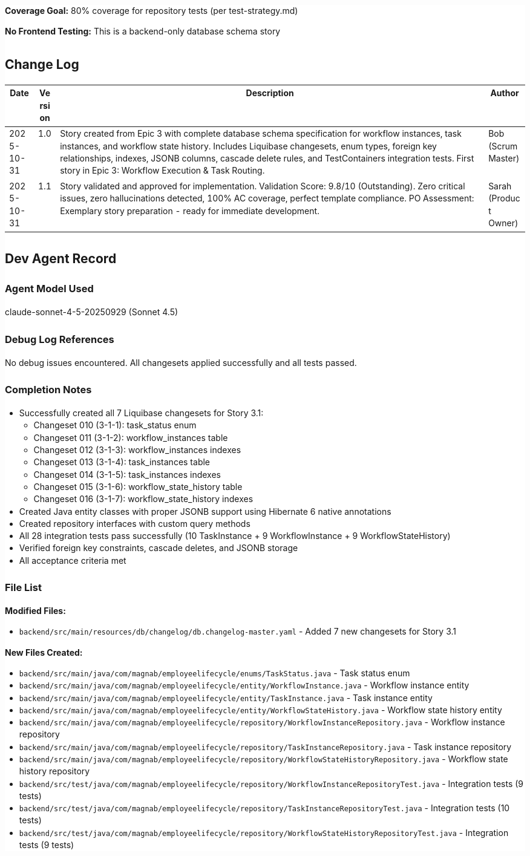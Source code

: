**Coverage Goal:** 80% coverage for repository tests (per test-strategy.md)

**No Frontend Testing:** This is a backend-only database schema story

## Change Log

| Date | Version | Description | Author |
|------|---------|-------------|--------|
| 2025-10-31 | 1.0 | Story created from Epic 3 with complete database schema specification for workflow instances, task instances, and workflow state history. Includes Liquibase changesets, enum types, foreign key relationships, indexes, JSONB columns, cascade delete rules, and TestContainers integration tests. First story in Epic 3: Workflow Execution & Task Routing. | Bob (Scrum Master) |
| 2025-10-31 | 1.1 | Story validated and approved for implementation. Validation Score: 9.8/10 (Outstanding). Zero critical issues, zero hallucinations detected, 100% AC coverage, perfect template compliance. PO Assessment: Exemplary story preparation - ready for immediate development. | Sarah (Product Owner) |

## Dev Agent Record

### Agent Model Used
claude-sonnet-4-5-20250929 (Sonnet 4.5)

### Debug Log References
No debug issues encountered. All changesets applied successfully and all tests passed.

### Completion Notes
- Successfully created all 7 Liquibase changesets for Story 3.1:
  - Changeset 010 (3-1-1): task_status enum
  - Changeset 011 (3-1-2): workflow_instances table
  - Changeset 012 (3-1-3): workflow_instances indexes
  - Changeset 013 (3-1-4): task_instances table
  - Changeset 014 (3-1-5): task_instances indexes
  - Changeset 015 (3-1-6): workflow_state_history table
  - Changeset 016 (3-1-7): workflow_state_history indexes
- Created Java entity classes with proper JSONB support using Hibernate 6 native annotations
- Created repository interfaces with custom query methods
- All 28 integration tests pass successfully (10 TaskInstance + 9 WorkflowInstance + 9 WorkflowStateHistory)
- Verified foreign key constraints, cascade deletes, and JSONB storage
- All acceptance criteria met

### File List
**Modified Files:**
- `backend/src/main/resources/db/changelog/db.changelog-master.yaml` - Added 7 new changesets for Story 3.1

**New Files Created:**
- `backend/src/main/java/com/magnab/employeelifecycle/enums/TaskStatus.java` - Task status enum
- `backend/src/main/java/com/magnab/employeelifecycle/entity/WorkflowInstance.java` - Workflow instance entity
- `backend/src/main/java/com/magnab/employeelifecycle/entity/TaskInstance.java` - Task instance entity
- `backend/src/main/java/com/magnab/employeelifecycle/entity/WorkflowStateHistory.java` - Workflow state history entity
- `backend/src/main/java/com/magnab/employeelifecycle/repository/WorkflowInstanceRepository.java` - Workflow instance repository
- `backend/src/main/java/com/magnab/employeelifecycle/repository/TaskInstanceRepository.java` - Task instance repository
- `backend/src/main/java/com/magnab/employeelifecycle/repository/WorkflowStateHistoryRepository.java` - Workflow state history repository
- `backend/src/test/java/com/magnab/employeelifecycle/repository/WorkflowInstanceRepositoryTest.java` - Integration tests (9 tests)
- `backend/src/test/java/com/magnab/employeelifecycle/repository/TaskInstanceRepositoryTest.java` - Integration tests (10 tests)
- `backend/src/test/java/com/magnab/employeelifecycle/repository/WorkflowStateHistoryRepositoryTest.java` - Integration tests (9 tests)
